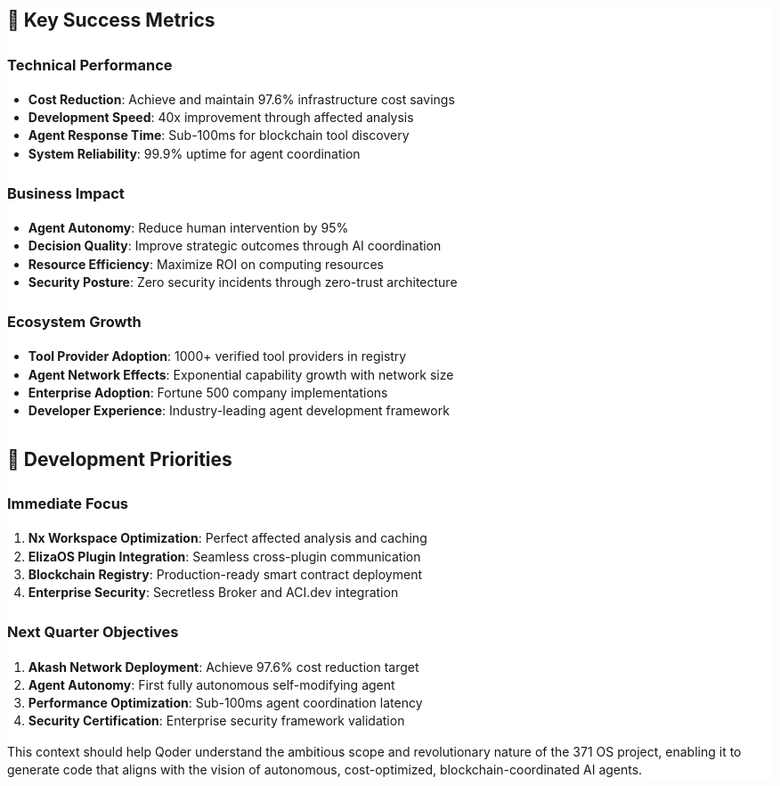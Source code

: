 ## 🎯 Key Success Metrics

### Technical Performance
- **Cost Reduction**: Achieve and maintain 97.6% infrastructure cost savings
- **Development Speed**: 40x improvement through affected analysis
- **Agent Response Time**: Sub-100ms for blockchain tool discovery
- **System Reliability**: 99.9% uptime for agent coordination

### Business Impact
- **Agent Autonomy**: Reduce human intervention by 95%
- **Decision Quality**: Improve strategic outcomes through AI coordination
- **Resource Efficiency**: Maximize ROI on computing resources
- **Security Posture**: Zero security incidents through zero-trust architecture

### Ecosystem Growth
- **Tool Provider Adoption**: 1000+ verified tool providers in registry
- **Agent Network Effects**: Exponential capability growth with network size
- **Enterprise Adoption**: Fortune 500 company implementations
- **Developer Experience**: Industry-leading agent development framework

## 🔧 Development Priorities

### Immediate Focus
1. **Nx Workspace Optimization**: Perfect affected analysis and caching
2. **ElizaOS Plugin Integration**: Seamless cross-plugin communication
3. **Blockchain Registry**: Production-ready smart contract deployment
4. **Enterprise Security**: Secretless Broker and ACI.dev integration

### Next Quarter Objectives
1. **Akash Network Deployment**: Achieve 97.6% cost reduction target
2. **Agent Autonomy**: First fully autonomous self-modifying agent
3. **Performance Optimization**: Sub-100ms agent coordination latency
4. **Security Certification**: Enterprise security framework validation

This context should help Qoder understand the ambitious scope and revolutionary nature of the 371 OS project, enabling it to generate code that aligns with the vision of autonomous, cost-optimized, blockchain-coordinated AI agents.